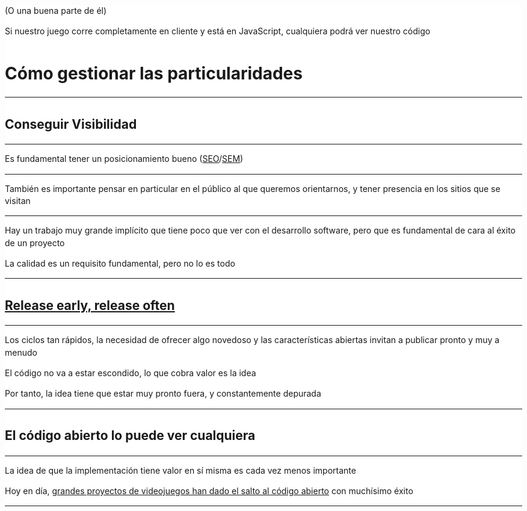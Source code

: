 (O una buena parte de él)

Si nuestro juego corre completamente en cliente y está en JavaScript, cualquiera podrá ver nuestro código



# Cómo gestionar las particularidades

---

## Conseguir Visibilidad

---

Es fundamental tener un posicionamiento bueno ([SEO](https://es.wikipedia.org/wiki/Posicionamiento_en_buscadores)/[SEM](https://es.wikipedia.org/wiki/Mercadotecnia_en_motores_de_b%C3%BAsqueda))

---

También es importante pensar en particular en el público al que queremos orientarnos, y tener presencia en los sitios que se visitan

---

Hay un trabajo muy grande implícito que tiene poco que ver con el desarrollo software, pero que es fundamental de cara al éxito de un proyecto

La calidad es un requisito fundamental, pero no lo es todo

---

## [Release early, release often](https://es.wikipedia.org/wiki/Release_early,_release_often)

---

Los ciclos tan rápidos, la necesidad de ofrecer algo novedoso y las características abiertas invitan a publicar pronto y muy a menudo

El código no va a estar escondido, lo que cobra valor es la idea

Por tanto, la idea tiene que estar muy pronto fuera, y constantemente depurada

---

## El código abierto lo puede ver cualquiera

---

La idea de que la implementación tiene valor en sí misma es cada vez menos importante

Hoy en día, [grandes proyectos de videojuegos han dado el salto al código abierto](https://es.wikipedia.org/wiki/Anexo:Videojuegos_libres) con muchísimo éxito

---
